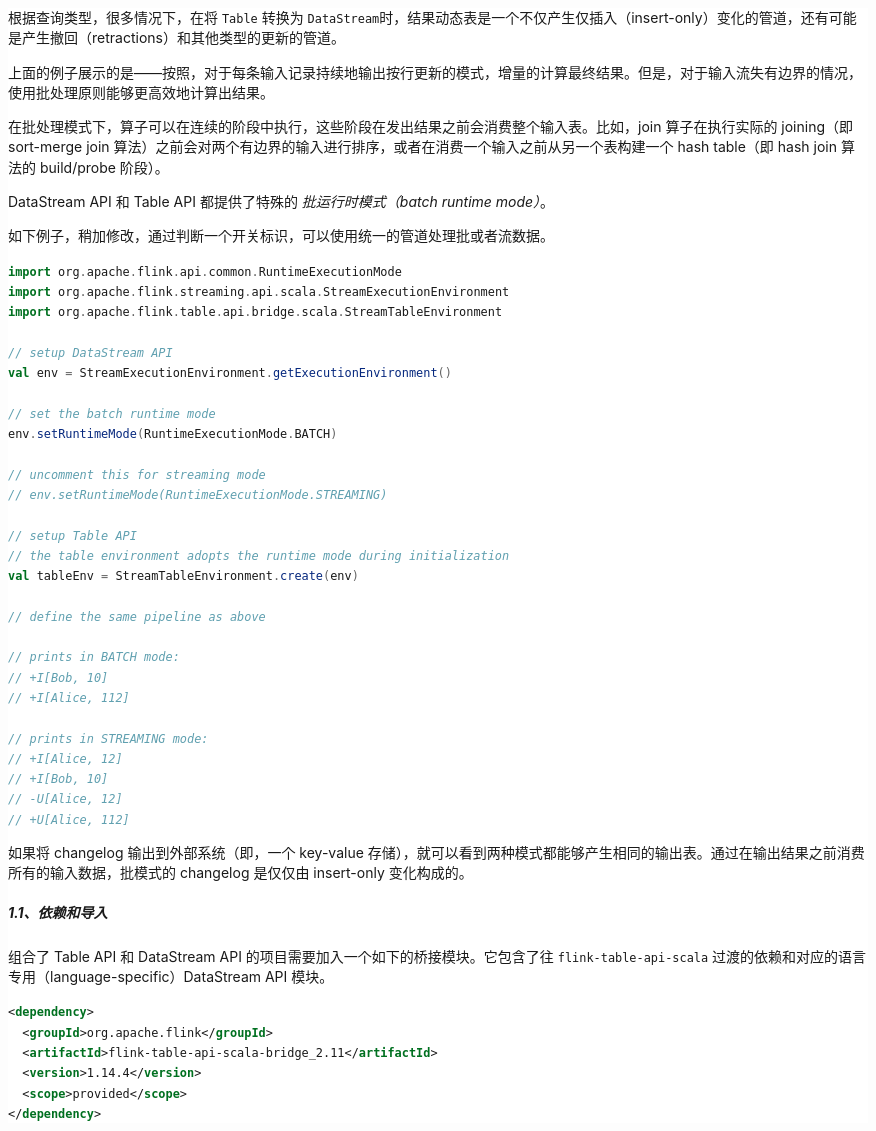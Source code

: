 根据查询类型，很多情况下，在将 `Table` 转换为 `DataStream`时，结果动态表是一个不仅产生仅插入（insert-only）变化的管道，还有可能是产生撤回（retractions）和其他类型的更新的管道。

上面的例子展示的是——按照，对于每条输入记录持续地输出按行更新的模式，增量的计算最终结果。但是，对于输入流失有边界的情况，使用批处理原则能够更高效地计算出结果。

在批处理模式下，算子可以在连续的阶段中执行，这些阶段在发出结果之前会消费整个输入表。比如，join 算子在执行实际的 joining（即 sort-merge join 算法）之前会对两个有边界的输入进行排序，或者在消费一个输入之前从另一个表构建一个 hash table（即 hash join 算法的 build/probe 阶段）。

DataStream API 和 Table API 都提供了特殊的 *批运行时模式（batch runtime mode）*。

如下例子，稍加修改，通过判断一个开关标识，可以使用统一的管道处理批或者流数据。

```scala
import org.apache.flink.api.common.RuntimeExecutionMode
import org.apache.flink.streaming.api.scala.StreamExecutionEnvironment
import org.apache.flink.table.api.bridge.scala.StreamTableEnvironment

// setup DataStream API
val env = StreamExecutionEnvironment.getExecutionEnvironment()

// set the batch runtime mode
env.setRuntimeMode(RuntimeExecutionMode.BATCH)

// uncomment this for streaming mode
// env.setRuntimeMode(RuntimeExecutionMode.STREAMING)

// setup Table API
// the table environment adopts the runtime mode during initialization
val tableEnv = StreamTableEnvironment.create(env)

// define the same pipeline as above

// prints in BATCH mode:
// +I[Bob, 10]
// +I[Alice, 112]

// prints in STREAMING mode:
// +I[Alice, 12]
// +I[Bob, 10]
// -U[Alice, 12]
// +U[Alice, 112]
```

如果将 changelog 输出到外部系统（即，一个 key-value 存储），就可以看到两种模式都能够产生相同的输出表。通过在输出结果之前消费所有的输入数据，批模式的 changelog 是仅仅由 insert-only 变化构成的。

##### 1.1、依赖和导入

组合了 Table API 和 DataStream API 的项目需要加入一个如下的桥接模块。它包含了往 `flink-table-api-scala`  过渡的依赖和对应的语言专用（language-specific）DataStream API 模块。

```xml
<dependency>
  <groupId>org.apache.flink</groupId>
  <artifactId>flink-table-api-scala-bridge_2.11</artifactId>
  <version>1.14.4</version>
  <scope>provided</scope>
</dependency>
```
